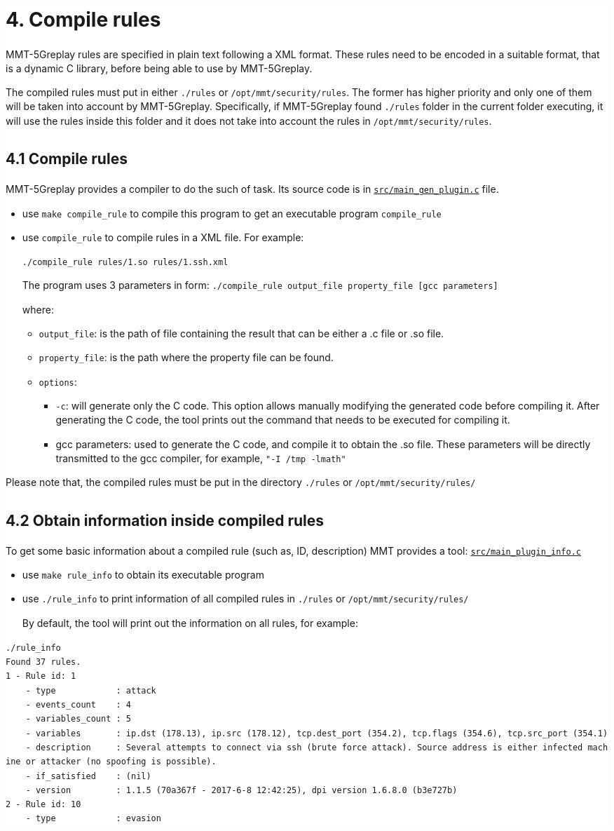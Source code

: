 # 4. Compile rules

MMT-5Greplay rules are specified in plain text following a XML format.
These rules need to be encoded in a suitable format, that is a dynamic C library, before being able to use by MMT-5Greplay.

The compiled rules must put in either `./rules` or `/opt/mmt/security/rules`.
The former has higher priority and only one of them will be taken into account by MMT-5Greplay.
Specifically, if MMT-5Greplay found `./rules` folder in the current folder executing, it will use the rules inside this folder and
it does not take into account the rules in `/opt/mmt/security/rules`.

## 4.1 Compile rules
MMT-5Greplay provides a compiler to do the such of task. Its source code is in [`src/main_gen_plugin.c`](../src/main_gen_plugin.c) file.

- use `make compile_rule` to compile this program to get an executable program `compile_rule`

- use `compile_rule` to compile rules in a XML file. For example:

   `./compile_rule rules/1.so rules/1.ssh.xml`
   
   The program uses 3 parameters in form: `./compile_rule output_file property_file [gcc parameters]`

   where:

   - `output_file`: is the path of file containing the result that can be either a .c file or .so file.
   - `property_file`: is the path where the property file can be found.
   - `options`: 
      
      - `-c`: will generate only the C code. This option allows manually modifying the generated code before compiling it. 
       After generating the C code, the tool prints out the command that needs to be executed for compiling it.
       
       - gcc parameters: used to generate the C code, and compile it to obtain the .so file.
                      These parameters will be directly transmitted to the gcc compiler, for example, `"-I /tmp -lmath"`
       
Please note that, the compiled rules must be put in the directory `./rules` or `/opt/mmt/security/rules/`

## 4.2 Obtain information inside compiled rules 

To get some basic information about a compiled rule (such as, ID, description) MMT provides a tool:
[`src/main_plugin_info.c`](../src/main_plugin_info.c)

- use `make rule_info` to obtain its executable program
- use `./rule_info` to print information of all compiled rules in `./rules` or `/opt/mmt/security/rules/`

   By default, the tool will print out the information on all rules, for example:
   
```
./rule_info 
Found 37 rules.
1 - Rule id: 1
	- type            : attack
	- events_count    : 4
	- variables_count : 5
	- variables       : ip.dst (178.13), ip.src (178.12), tcp.dest_port (354.2), tcp.flags (354.6), tcp.src_port (354.1)
	- description     : Several attempts to connect via ssh (brute force attack). Source address is either infected machine or attacker (no spoofing is possible).
	- if_satisfied    : (nil)
	- version         : 1.1.5 (70a367f - 2017-6-8 12:42:25), dpi version 1.6.8.0 (b3e727b)
2 - Rule id: 10
	- type            : evasion
```